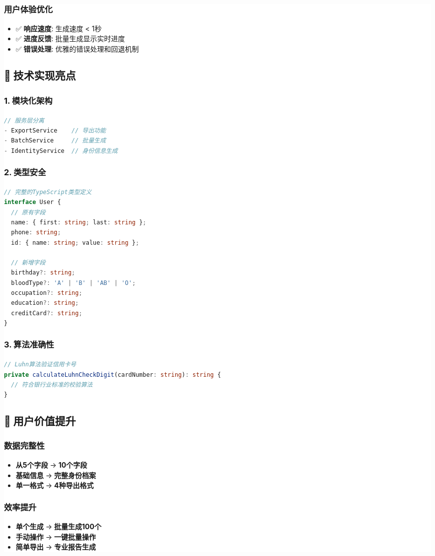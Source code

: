 ### 用户体验优化
- ✅ **响应速度**: 生成速度 < 1秒
- ✅ **进度反馈**: 批量生成显示实时进度
- ✅ **错误处理**: 优雅的错误处理和回退机制

## 🔧 技术实现亮点

### 1. 模块化架构
```typescript
// 服务层分离
- ExportService    // 导出功能
- BatchService     // 批量生成
- IdentityService  // 身份信息生成
```

### 2. 类型安全
```typescript
// 完整的TypeScript类型定义
interface User {
  // 原有字段
  name: { first: string; last: string };
  phone: string;
  id: { name: string; value: string };
  
  // 新增字段
  birthday?: string;
  bloodType?: 'A' | 'B' | 'AB' | 'O';
  occupation?: string;
  education?: string;
  creditCard?: string;
}
```

### 3. 算法准确性
```typescript
// Luhn算法验证信用卡号
private calculateLuhnCheckDigit(cardNumber: string): string {
  // 符合银行业标准的校验算法
}
```

## 🎉 用户价值提升

### 数据完整性
- **从5个字段** → **10个字段**
- **基础信息** → **完整身份档案**
- **单一格式** → **4种导出格式**

### 效率提升
- **单个生成** → **批量生成100个**
- **手动操作** → **一键批量操作**
- **简单导出** → **专业报告生成**
